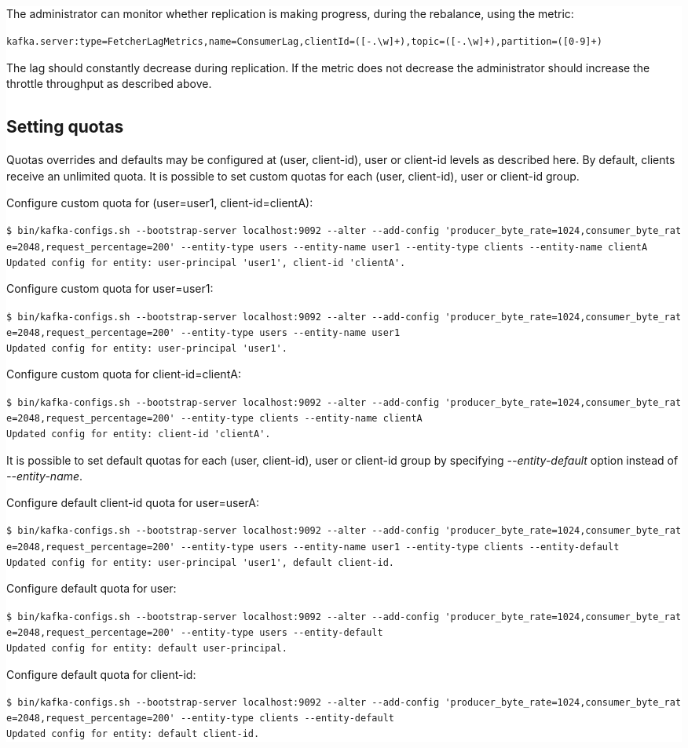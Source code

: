 The administrator can monitor whether replication is making progress, during the rebalance, using the metric:
    
    
    kafka.server:type=FetcherLagMetrics,name=ConsumerLag,clientId=([-.\w]+),topic=([-.\w]+),partition=([0-9]+)

The lag should constantly decrease during replication. If the metric does not decrease the administrator should increase the throttle throughput as described above. 

## Setting quotas

Quotas overrides and defaults may be configured at (user, client-id), user or client-id levels as described here. By default, clients receive an unlimited quota. It is possible to set custom quotas for each (user, client-id), user or client-id group. 

Configure custom quota for (user=user1, client-id=clientA): 
    
    
    $ bin/kafka-configs.sh --bootstrap-server localhost:9092 --alter --add-config 'producer_byte_rate=1024,consumer_byte_rate=2048,request_percentage=200' --entity-type users --entity-name user1 --entity-type clients --entity-name clientA
    Updated config for entity: user-principal 'user1', client-id 'clientA'.

Configure custom quota for user=user1: 
    
    
    $ bin/kafka-configs.sh --bootstrap-server localhost:9092 --alter --add-config 'producer_byte_rate=1024,consumer_byte_rate=2048,request_percentage=200' --entity-type users --entity-name user1
    Updated config for entity: user-principal 'user1'.

Configure custom quota for client-id=clientA: 
    
    
    $ bin/kafka-configs.sh --bootstrap-server localhost:9092 --alter --add-config 'producer_byte_rate=1024,consumer_byte_rate=2048,request_percentage=200' --entity-type clients --entity-name clientA
    Updated config for entity: client-id 'clientA'.

It is possible to set default quotas for each (user, client-id), user or client-id group by specifying _\--entity-default_ option instead of _\--entity-name_. 

Configure default client-id quota for user=userA: 
    
    
    $ bin/kafka-configs.sh --bootstrap-server localhost:9092 --alter --add-config 'producer_byte_rate=1024,consumer_byte_rate=2048,request_percentage=200' --entity-type users --entity-name user1 --entity-type clients --entity-default
    Updated config for entity: user-principal 'user1', default client-id.

Configure default quota for user: 
    
    
    $ bin/kafka-configs.sh --bootstrap-server localhost:9092 --alter --add-config 'producer_byte_rate=1024,consumer_byte_rate=2048,request_percentage=200' --entity-type users --entity-default
    Updated config for entity: default user-principal.

Configure default quota for client-id: 
    
    
    $ bin/kafka-configs.sh --bootstrap-server localhost:9092 --alter --add-config 'producer_byte_rate=1024,consumer_byte_rate=2048,request_percentage=200' --entity-type clients --entity-default
    Updated config for entity: default client-id.
